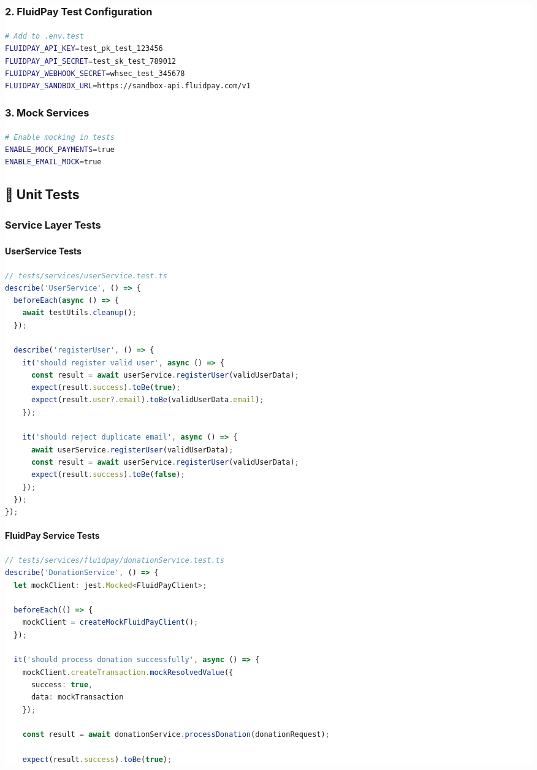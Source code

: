### 2. FluidPay Test Configuration
```bash
# Add to .env.test
FLUIDPAY_API_KEY=test_pk_test_123456
FLUIDPAY_API_SECRET=test_sk_test_789012
FLUIDPAY_WEBHOOK_SECRET=whsec_test_345678
FLUIDPAY_SANDBOX_URL=https://sandbox-api.fluidpay.com/v1
```

### 3. Mock Services
```bash
# Enable mocking in tests
ENABLE_MOCK_PAYMENTS=true
ENABLE_EMAIL_MOCK=true
```

## 🔬 Unit Tests

### Service Layer Tests

#### UserService Tests
```typescript
// tests/services/userService.test.ts
describe('UserService', () => {
  beforeEach(async () => {
    await testUtils.cleanup();
  });

  describe('registerUser', () => {
    it('should register valid user', async () => {
      const result = await userService.registerUser(validUserData);
      expect(result.success).toBe(true);
      expect(result.user?.email).toBe(validUserData.email);
    });

    it('should reject duplicate email', async () => {
      await userService.registerUser(validUserData);
      const result = await userService.registerUser(validUserData);
      expect(result.success).toBe(false);
    });
  });
});
```

#### FluidPay Service Tests
```typescript
// tests/services/fluidpay/donationService.test.ts
describe('DonationService', () => {
  let mockClient: jest.Mocked<FluidPayClient>;

  beforeEach(() => {
    mockClient = createMockFluidPayClient();
  });

  it('should process donation successfully', async () => {
    mockClient.createTransaction.mockResolvedValue({
      success: true,
      data: mockTransaction
    });

    const result = await donationService.processDonation(donationRequest);

    expect(result.success).toBe(true);
```